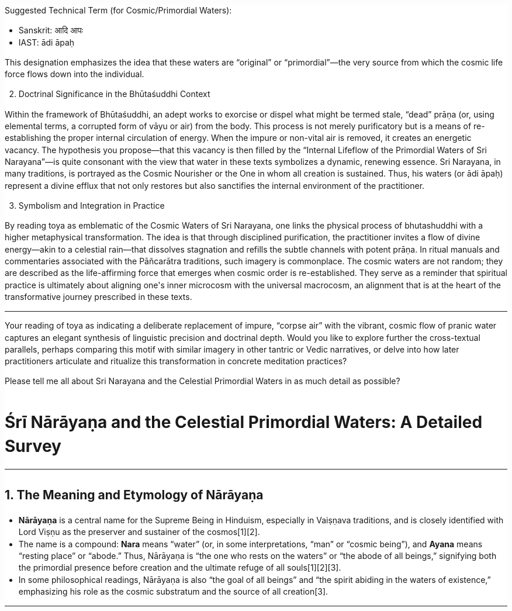 Suggested Technical Term (for Cosmic/Primordial Waters):  
- Sanskrit: आदि आपः  
- IAST: ādi āpaḥ  

This designation emphasizes the idea that these waters are “original” or “primordial”—the very source from which the cosmic life force flows down into the individual.  

2. Doctrinal Significance in the Bhūtaśuddhi Context

Within the framework of Bhūtaśuddhi, an adept works to exorcise or dispel what might be termed stale, “dead” prāṇa (or, using elemental terms, a corrupted form of vāyu or air) from the body. This process is not merely purificatory but is a means of re-establishing the proper internal circulation of energy. When the impure or non-vital air is removed, it creates an energetic vacancy. The hypothesis you propose—that this vacancy is then filled by the “Internal Lifeflow of the Primordial Waters of Sri Narayana”—is quite consonant with the view that water in these texts symbolizes a dynamic, renewing essence. Sri Narayana, in many traditions, is portrayed as the Cosmic Nourisher or the One in whom all creation is sustained. Thus, his waters (or ādi āpaḥ) represent a divine efflux that not only restores but also sanctifies the internal environment of the practitioner.

3. Symbolism and Integration in Practice

By reading toya as emblematic of the Cosmic Waters of Sri Narayana, one links the physical process of bhutashuddhi with a higher metaphysical transformation. The idea is that through disciplined purification, the practitioner invites a flow of divine energy—akin to a celestial rain—that dissolves stagnation and refills the subtle channels with potent prāṇa. In ritual manuals and commentaries associated with the Pāñcarātra traditions, such imagery is commonplace. The cosmic waters are not random; they are described as the life-affirming force that emerges when cosmic order is re-established. They serve as a reminder that spiritual practice is ultimately about aligning one's inner microcosm with the universal macrocosm, an alignment that is at the heart of the transformative journey prescribed in these texts.

---

Your reading of toya as indicating a deliberate replacement of impure, “corpse air” with the vibrant, cosmic flow of pranic water captures an elegant synthesis of linguistic precision and doctrinal depth. Would you like to explore further the cross-textual parallels, perhaps comparing this motif with similar imagery in other tantric or Vedic narratives, or delve into how later practitioners articulate and ritualize this transformation in concrete meditation practices?


Please tell me all about Sri Narayana and the Celestial Primordial Waters in as much detail as possible?

# Śrī Nārāyaṇa and the Celestial Primordial Waters: A Detailed Survey

---

## 1. The Meaning and Etymology of Nārāyaṇa

- **Nārāyaṇa** is a central name for the Supreme Being in Hinduism, especially in Vaiṣṇava traditions, and is closely identified with Lord Viṣṇu as the preserver and sustainer of the cosmos[1][2].
- The name is a compound: **Nara** means “water” (or, in some interpretations, “man” or “cosmic being”), and **Ayana** means “resting place” or “abode.” Thus, Nārāyaṇa is “the one who rests on the waters” or “the abode of all beings,” signifying both the primordial presence before creation and the ultimate refuge of all souls[1][2][3].
- In some philosophical readings, Nārāyaṇa is also “the goal of all beings” and “the spirit abiding in the waters of existence,” emphasizing his role as the cosmic substratum and the source of all creation[3].

---